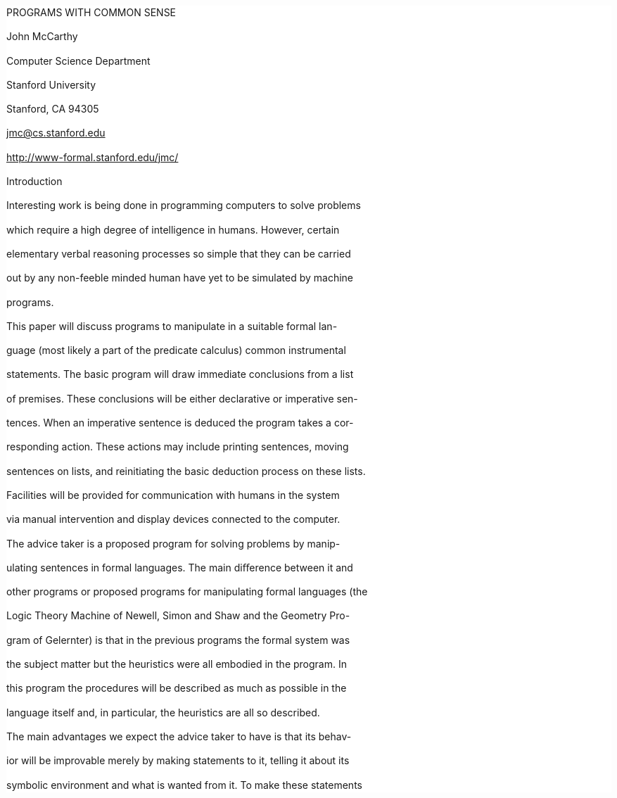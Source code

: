 PROGRAMS WITH COMMON SENSE

John McCarthy

Computer Science Department

Stanford University

Stanford, CA 94305

jmc@cs.stanford.edu

http://www-formal.stanford.edu/jmc/

Introduction

Interesting work is being done in programming computers to solve problems

which require a high degree of intelligence in humans. However, certain

elementary verbal reasoning processes so simple that they can be carried

out by any non-feeble minded human have yet to be simulated by machine

programs.

This paper will discuss programs to manipulate in a suitable formal lan-

guage (most likely a part of the predicate calculus) common instrumental

statements. The basic program will draw immediate conclusions from a list

of premises. These conclusions will be either declarative or imperative sen-

tences. When an imperative sentence is deduced the program takes a cor-

responding action. These actions may include printing sentences, moving

sentences on lists, and reinitiating the basic deduction process on these lists.

Facilities will be provided for communication with humans in the system

via manual intervention and display devices connected to the computer.

The advice taker is a proposed program for solving problems by manip-

ulating sentences in formal languages. The main diﬀerence between it and

other programs or proposed programs for manipulating formal languages (the

Logic Theory Machine of Newell, Simon and Shaw and the Geometry Pro-

gram of Gelernter) is that in the previous programs the formal system was

the subject matter but the heuristics were all embodied in the program. In

this program the procedures will be described as much as possible in the

language itself and, in particular, the heuristics are all so described.

The main advantages we expect the advice taker to have is that its behav-

ior will be improvable merely by making statements to it, telling it about its

symbolic environment and what is wanted from it. To make these statements
